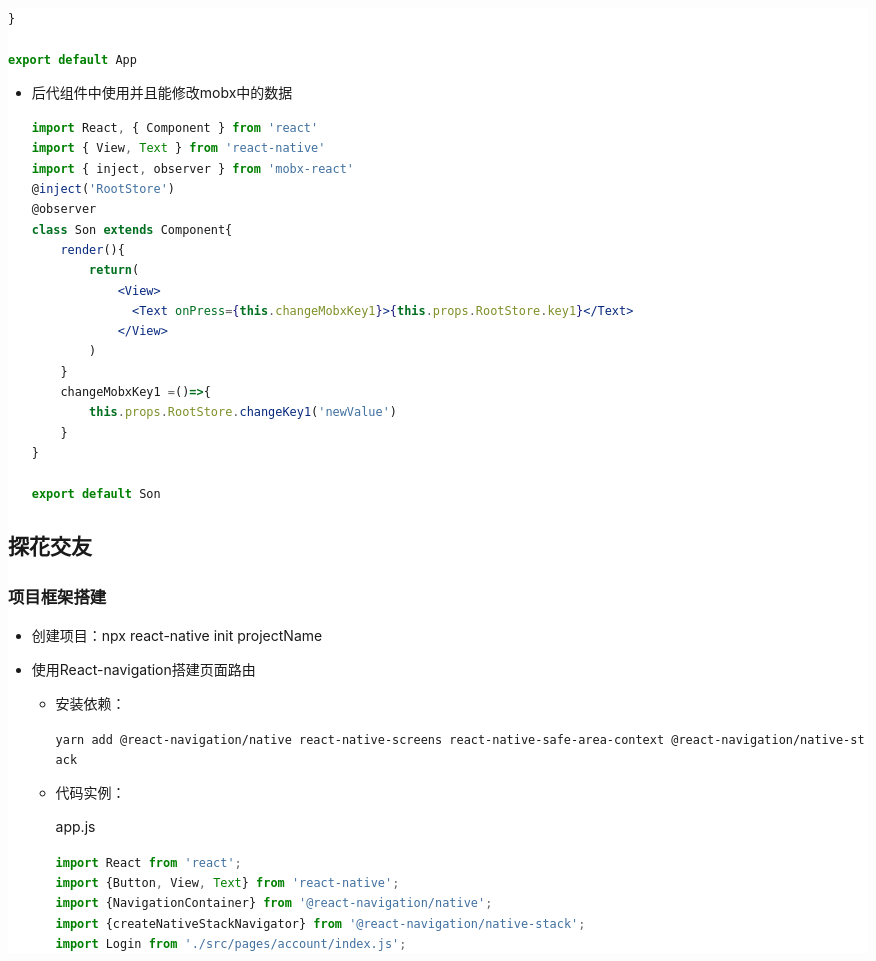   ```jsx
  }
  
  export default App
  ```

- 后代组件中使用并且能修改mobx中的数据

  ```jsx
  import React, { Component } from 'react'
  import { View, Text } from 'react-native'
  import { inject, observer } from 'mobx-react'
  @inject('RootStore')
  @observer
  class Son extends Component{
      render(){
          return(
              <View>
              	<Text onPress={this.changeMobxKey1}>{this.props.RootStore.key1}</Text>
              </View>
          )
      }
      changeMobxKey1 =()=>{
          this.props.RootStore.changeKey1('newValue')
      }
  }
  
  export default Son
  ```







## 探花交友

### 项目框架搭建

- 创建项目：npx react-native init projectName  

- 使用React-navigation搭建页面路由

  - 安装依赖：

    ```shell
    yarn add @react-navigation/native react-native-screens react-native-safe-area-context @react-navigation/native-stack
    ```

  - 代码实例：

    app.js

    ```jsx
    import React from 'react';
    import {Button, View, Text} from 'react-native';
    import {NavigationContainer} from '@react-navigation/native';
    import {createNativeStackNavigator} from '@react-navigation/native-stack';
    import Login from './src/pages/account/index.js';
    